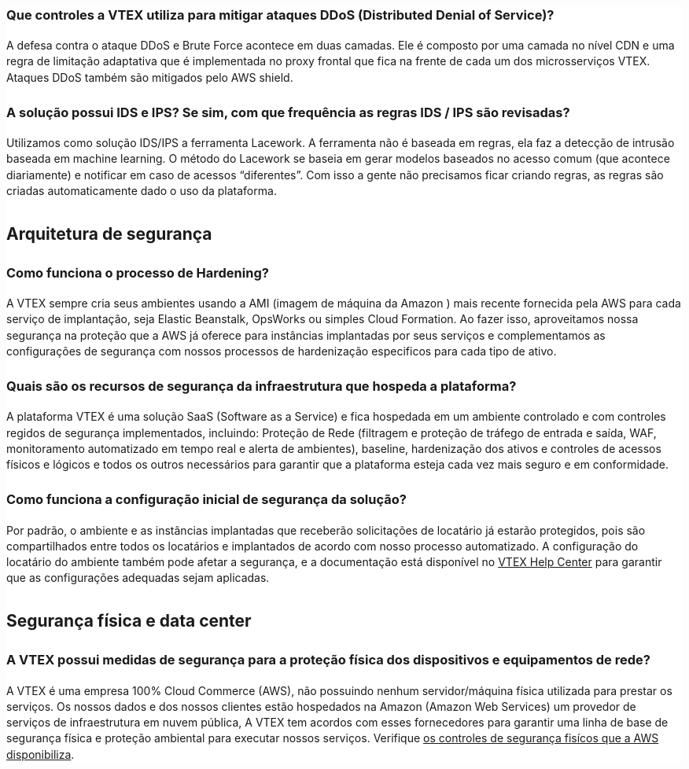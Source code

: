 ### Que controles a VTEX utiliza para mitigar ataques DDoS (Distributed Denial of Service)?

A defesa contra o ataque DDoS e Brute Force acontece em duas camadas. Ele é composto por uma camada no nível CDN e uma regra de limitação adaptativa que é implementada no proxy frontal que fica na frente de cada um dos microsserviços VTEX. Ataques DDoS também são mitigados pelo AWS shield. 

### A solução possui IDS e IPS? Se sim, com que frequência as regras IDS / IPS são revisadas?

Utilizamos como solução IDS/IPS a ferramenta Lacework. A ferramenta não é baseada em regras, ela faz a detecção de intrusão baseada em machine learning. O método do Lacework se baseia em gerar modelos baseados no acesso comum (que acontece diariamente) e notificar em caso de acessos “diferentes”. Com isso a gente não precisamos ficar criando regras, as regras são criadas automaticamente dado o uso da plataforma. 

## Arquitetura de segurança 
### Como funciona o processo de Hardening? 

A VTEX sempre cria seus ambientes usando a AMI (imagem de máquina da Amazon ) mais recente fornecida pela AWS para cada serviço de implantação, seja Elastic Beanstalk, OpsWorks ou simples Cloud Formation. Ao fazer isso, aproveitamos nossa segurança na proteção que a AWS já oferece para instâncias implantadas por seus serviços e complementamos  as configurações de segurança com nossos processos de hardenização especificos para cada tipo de ativo. 

### Quais são os recursos de segurança da infraestrutura que hospeda a plataforma?

A plataforma VTEX é uma solução SaaS (Software as a Service) e fica hospedada em um ambiente controlado e com controles regidos de segurança implementados, incluindo: Proteção de Rede (filtragem e proteção de tráfego de entrada e saída, WAF, monitoramento automatizado em tempo real e alerta de ambientes), baseline, hardenização dos ativos e controles de acessos físicos e lógicos e todos os outros necessários para garantir que a plataforma esteja cada vez mais seguro e em conformidade.  

### Como funciona a configuração inicial de segurança da solução? 

Por padrão, o ambiente e as instâncias implantadas que receberão solicitações de locatário já estarão protegidos, pois são compartilhados entre todos os locatários e implantados de acordo com nosso processo automatizado.
A configuração do locatário do ambiente também pode afetar a segurança, e a documentação está disponível no [VTEX Help Center](https://help.vtex.com/) para garantir que as configurações adequadas sejam aplicadas.  

## Segurança física e data center
### A VTEX possui medidas de segurança para a proteção física dos dispositivos e equipamentos de rede? 

A VTEX é uma empresa 100% Cloud Commerce (AWS), não possuindo nenhum servidor/máquina física utilizada para prestar os serviços.
Os nossos dados e dos nossos clientes estão  hospedados na Amazon (Amazon Web Services) um provedor de serviços de infraestrutura em nuvem pública, A VTEX tem acordos com esses fornecedores para garantir uma linha de base de segurança física e proteção ambiental para executar nossos serviços. Verifique [os controles de segurança fisícos que a AWS disponibiliza]( https://aws.amazon.com/pt/compliance/data-center/controls/). 
